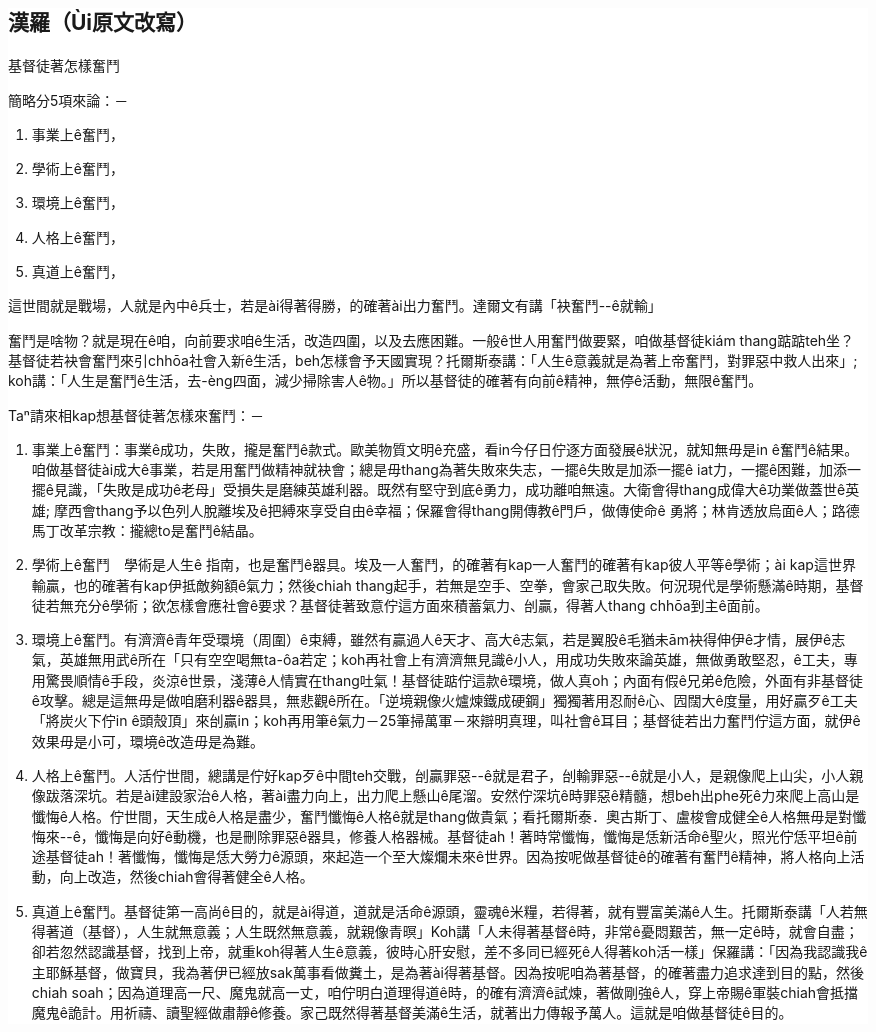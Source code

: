 ## 漢羅（Ùi原文改寫）

基督徒著怎樣奮鬥

簡略分5項來論：－

1. 事業上ê奮鬥，

2. 學術上ê奮鬥，

3. 環境上ê奮鬥，

4. 人格上ê奮鬥，

5. 真道上ê奮鬥，

這世間就是戰場，人就是內中ê兵士，若是ài得著得勝，的確著ài出力奮鬥。達爾文有講「袂奮鬥--ê就輸」

奮鬥是啥物？就是現在ê咱，向前要求咱ê生活，改造四圍，以及去應困難。一般ê世人用奮鬥做要緊，咱做基督徒kiám thang踮踮teh坐？基督徒若袂會奮鬥來引chhōa社會入新ê生活，beh怎樣會予天國實現？托爾斯泰講：「人生ê意義就是為著上帝奮鬥，對罪惡中救人出來」; koh講：「人生是奮鬥ê生活，去-èng四面，減少掃除害人ê物。」所以基督徒的確著有向前ê精神，無停ê活動，無限ê奮鬥。

Taⁿ請來相kap想基督徒著怎樣來奮鬥：－

1. 事業上ê奮鬥：事業ê成功，失敗，攏是奮鬥ê款式。歐美物質文明ê充盛，看in今仔日佇逐方面發展ê狀況，就知無毋是in ê奮鬥ê結果。咱做基督徒ài成大ê事業，若是用奮鬥做精神就袂會；總是毋thang為著失敗來失志，一擺ê失敗是加添一擺ê iat力，一擺ê困難，加添一擺ê見識，「失敗是成功ê老母」受損失是磨練英雄利器。既然有堅守到底ê勇力，成功離咱無遠。大衛會得thang成偉大ê功業做蓋世ê英雄; 摩西會thang予以色列人脫離埃及ê把縛來享受自由ê幸福；保羅會得thang開傳教ê門戶，做傳使命ê 勇將；林肯透放烏面ê人；路德馬丁改革宗教：攏總to是奮鬥ê結晶。

2. 學術上ê奮鬥　學術是人生ê 指南，也是奮鬥ê器具。埃及一人奮鬥，的確著有kap一人奮鬥的確著有kap彼人平等ê學術；ài kap這世界輸贏，也的確著有kap伊抵敵夠額ê氣力；然後chiah thang起手，若無是空手、空拳，會家己取失敗。何況現代是學術懸滿ê時期，基督徒若無充分ê學術；欲怎樣會應社會ê要求？基督徒著致意佇這方面來積蓄氣力、刣贏，得著人thang chhōa到主ê面前。

3. 環境上ê奮鬥。有濟濟ê青年受環境（周圍）ê束縛，雖然有贏過人ê天才、高大ê志氣，若是翼股ê毛猶未ām袂得伸伊ê才情，展伊ê志氣，英雄無用武ê所在「只有空空喝無ta-ôa若定；koh再社會上有濟濟無見識ê小人，用成功失敗來論英雄，無做勇敢堅忍，ê工夫，專用驚畏順情ê手段，炎涼ê世景，淺薄ê人情實在thang吐氣！基督徒踮佇這款ê環境，做人真oh；內面有假ê兄弟ê危險，外面有非基督徒ê攻擊。總是這無毋是做咱磨利器ê器具，無悲觀ê所在。「逆境親像火爐煉鐵成硬鋼」獨獨著用忍耐ê心、囥闊大ê度量，用好贏歹ê工夫「將炭火下佇in ê頭殼頂」來刣贏in；koh再用筆ê氣力－25筆掃萬軍－來辯明真理，叫社會ê耳目；基督徒若出力奮鬥佇這方面，就伊ê效果毋是小可，環境ê改造毋是為難。

4. 人格上ê奮鬥。人活佇世間，總講是佇好kap歹ê中間teh交戰，刣贏罪惡--ê就是君子，刣輸罪惡--ê就是小人，是親像爬上山尖，小人親像跋落深坑。若是ài建設家治ê人格，著ài盡力向上，出力爬上懸山ê尾溜。安然佇深坑ê時罪惡ê精髓，想beh出phe死ê力來爬上高山是懺悔ê人格。佇世間，天生成ê人格是盡少，奮鬥懺悔ê人格ê就是thang做貴氣；看托爾斯泰．奧古斯丁、盧梭會成健全ê人格無毋是對懺悔來--ê，懺悔是向好ê動機，也是刪除罪惡ê器具，修養人格器械。基督徒ah！著時常懺悔，懺悔是恁新活命ê聖火，照光佇恁平坦ê前途基督徒ah！著懺悔，懺悔是恁大勞力ê源頭，來起造一个至大燦爛未來ê世界。因為按呢做基督徒ê的確著有奮鬥ê精神，將人格向上活動，向上改造，然後chiah會得著健全ê人格。

5. 真道上ê奮鬥。基督徒第一高尚ê目的，就是ài得道，道就是活命ê源頭，靈魂ê米糧，若得著，就有豐富美滿ê人生。托爾斯泰講「人若無得著道（基督），人生就無意義；人生既然無意義，就親像青暝」Koh講「人未得著基督ê時，非常ê憂悶艱苦，無一定ê時，就會自盡；卻若忽然認識基督，找到上帝，就重koh得著人生ê意義，彼時心肝安慰，差不多同已經死ê人得著koh活一樣」保羅講：「因為我認識我ê主耶穌基督，做寶貝，我為著伊已經放sak萬事看做糞土，是為著ài得著基督。因為按呢咱為著基督，的確著盡力追求達到目的點，然後chiah soah；因為道理高一尺、魔鬼就高一丈，咱佇明白道理得道ê時，的確有濟濟ê試煉，著做剛強ê人，穿上帝賜ê軍裝chiah會抵擋魔鬼ê詭計。用祈禱、讀聖經做肅靜ê修養。家己既然得著基督美滿ê生活，就著出力傳報予萬人。這就是咱做基督徒ê目的。
